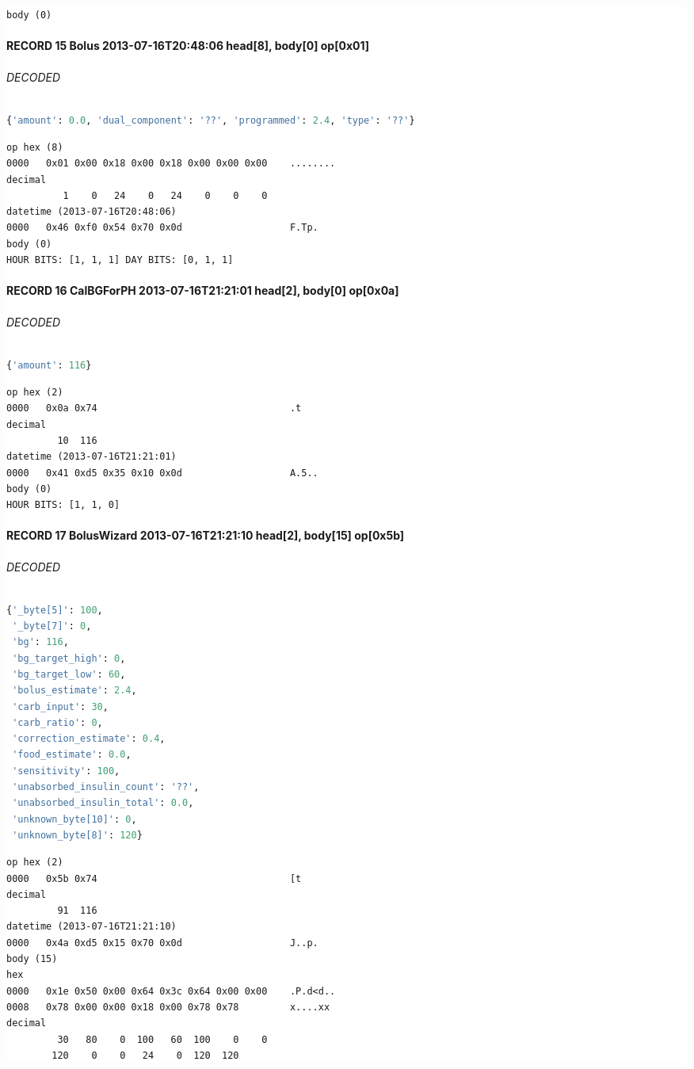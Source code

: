     body (0)

#### RECORD 15 Bolus 2013-07-16T20:48:06 head[8], body[0] op[0x01]
###### DECODED
```python
{'amount': 0.0, 'dual_component': '??', 'programmed': 2.4, 'type': '??'}
```
    op hex (8)
    0000   0x01 0x00 0x18 0x00 0x18 0x00 0x00 0x00    ........
    decimal
              1    0   24    0   24    0    0    0
    datetime (2013-07-16T20:48:06)
    0000   0x46 0xf0 0x54 0x70 0x0d                   F.Tp.
    body (0)
    HOUR BITS: [1, 1, 1] DAY BITS: [0, 1, 1]
#### RECORD 16 CalBGForPH 2013-07-16T21:21:01 head[2], body[0] op[0x0a]
###### DECODED
```python
{'amount': 116}
```
    op hex (2)
    0000   0x0a 0x74                                  .t
    decimal
             10  116
    datetime (2013-07-16T21:21:01)
    0000   0x41 0xd5 0x35 0x10 0x0d                   A.5..
    body (0)
    HOUR BITS: [1, 1, 0]
#### RECORD 17 BolusWizard 2013-07-16T21:21:10 head[2], body[15] op[0x5b]
###### DECODED
```python
{'_byte[5]': 100,
 '_byte[7]': 0,
 'bg': 116,
 'bg_target_high': 0,
 'bg_target_low': 60,
 'bolus_estimate': 2.4,
 'carb_input': 30,
 'carb_ratio': 0,
 'correction_estimate': 0.4,
 'food_estimate': 0.0,
 'sensitivity': 100,
 'unabsorbed_insulin_count': '??',
 'unabsorbed_insulin_total': 0.0,
 'unknown_byte[10]': 0,
 'unknown_byte[8]': 120}
```
    op hex (2)
    0000   0x5b 0x74                                  [t
    decimal
             91  116
    datetime (2013-07-16T21:21:10)
    0000   0x4a 0xd5 0x15 0x70 0x0d                   J..p.
    body (15)
    hex
    0000   0x1e 0x50 0x00 0x64 0x3c 0x64 0x00 0x00    .P.d<d..
    0008   0x78 0x00 0x00 0x18 0x00 0x78 0x78         x....xx
    decimal
             30   80    0  100   60  100    0    0
            120    0    0   24    0  120  120